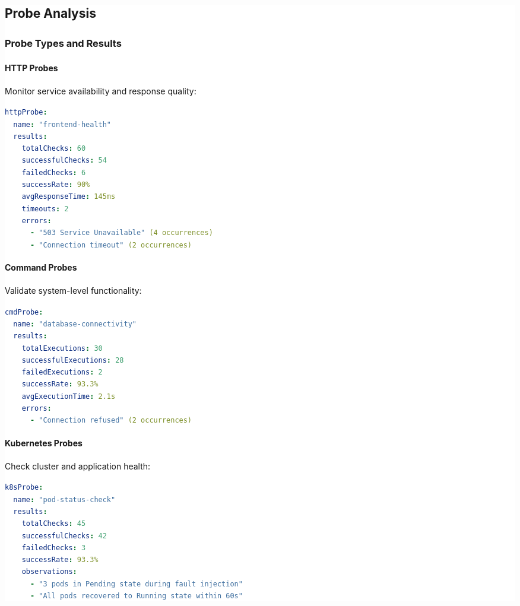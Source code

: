 
## Probe Analysis

### Probe Types and Results

#### HTTP Probes
Monitor service availability and response quality:

```yaml
httpProbe:
  name: "frontend-health"
  results:
    totalChecks: 60
    successfulChecks: 54
    failedChecks: 6
    successRate: 90%
    avgResponseTime: 145ms
    timeouts: 2
    errors:
      - "503 Service Unavailable" (4 occurrences)
      - "Connection timeout" (2 occurrences)
```

#### Command Probes
Validate system-level functionality:

```yaml
cmdProbe:
  name: "database-connectivity"
  results:
    totalExecutions: 30
    successfulExecutions: 28
    failedExecutions: 2
    successRate: 93.3%
    avgExecutionTime: 2.1s
    errors:
      - "Connection refused" (2 occurrences)
```

#### Kubernetes Probes
Check cluster and application health:

```yaml
k8sProbe:
  name: "pod-status-check"
  results:
    totalChecks: 45
    successfulChecks: 42
    failedChecks: 3
    successRate: 93.3%
    observations:
      - "3 pods in Pending state during fault injection"
      - "All pods recovered to Running state within 60s"
```
